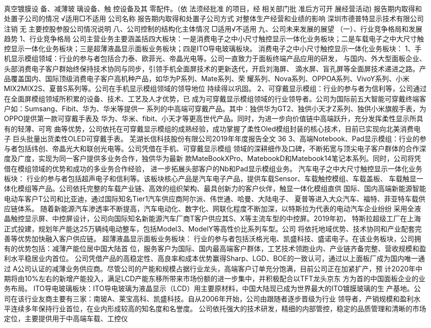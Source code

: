 真空镀膜设
备、减薄玻
璃设备、触
控设备及其
零配件。（依
法须经批准
的项目，经
相关部门批
准后方可开
展经营活动)
报告期内取得和处置子公司的情况
√适用□不适用
公司名称
报告期内取得和处置子公司方式
对整体生产经营和业绩的影响
深圳市德普特显示技术有限公司
注销
无
主要控股参股公司情况说明
八、公司控制的结构化主体情况
□适用√不适用
九、公司未来发展的展望
（一）、行业竞争格局和发展趋势
1、行业竞争格局
公司主营业务主要涵盖括四大板块：一是消费电子之中小尺寸触控显示一体化业务板块；二是车载电子之中大尺寸触
控显示一体化业务板块；三是超薄液晶显示面板业务板块；四是ITO导电玻璃板块。
消费电子之中小尺寸触控显示一体化业务板块：
1、手机显示模组领域：行业的参与者包括合力泰、欧菲光、帝晶光电等。公司一直致力于面板终端产品应用的研发，
与国内、外大型面板企业、头部消费电子客户群始终保持技术协同与同步，引领手机全面屏技术的更新迭代，开启刘海屏、
滴水屏、盲孔屏等全面屏技术递进之路。产品覆盖国内、国际顶级消费电子客户高机种产品，如华为P系列、Mate系列、荣
耀系列、Nova系列、OPPOA系列、VivoY系列、小米MIX2MIX2S、夏普S系列等。公司在手机显示模组领域的领导地位
持续得以巩固。
2、可穿戴显示模组：行业的参与者为信利等，公司通过在全面屏模组领域所积累的设备、技术、工艺及人才优势，已
成为可穿戴显示模组领域的行业领导者。公司为国际前五大智能可穿戴终端客户如：Sumsang、Fibit、华为、华米等提供一
系列的中高端可穿戴产品。其中：独供华为GT2、独供小天才Z系列、独供小米旗舰手表，为OPPO提供第一款可穿戴手表及
华为、华米、fibit、小天才等更高世代产品。同时，为进一步向价值链中高端跃升，充分发挥柔性显示所具有的轻薄、可弯
曲等优势，公司依托在可穿戴显示模组的成熟经验，成功掌握了柔性Oled模组封装的核心技术，目前已实现向北美消费电子
巨头批量出货柔性OLED可穿戴手表。
芜湖长信科技股份有限公司2019年年度报告全文
36
3、高端Notebook、Pad显示模组：行业的参与者包括纬创、帝晶光大和联创光电等。公司凭借在手机、可穿戴显示模组
领域的深耕细作及口碑，不断拓宽与顶尖电子客户群体的合作深度及广度，实现为同一客户提供多业务合作，独供华为最新
款MateBookXPro、MatebookD和Matebook14笔记本系列。同时，公司将凭借在模组领域的优势和成功的多业务合作经验，
进一步拓展头部客户的Nb和Pad显示模组业务。
汽车电子之中大尺寸触控显示一体化业务板块：
行业的参与者包括超声电子和信利等。该板块核心产品是汽车电子产品，提供车载Sensor、车载触控模组、车载盖板、
车载触显一体化模组等产品。公司依托完整的车载产业链、高效的组织架构、最具创新力的客户伙伴，触显一体化模组直供
国际、国内高端新能源智能电动车客户T公司和比亚迪，通过国际知名Tier1汽车供应商阿尔派、伟世通、哈曼、大陆电子、
夏普等进入大众汽车、福特、菲亚特车载供应链体系。
随着新能源汽车渗透率不断提高，汽车电动化、数字化、网联化程度不断加深，以特斯拉为代表的电动汽车企业纷纷
采用全液晶触控显示屏、中控屏设计，公司向国际知名新能源汽车厂商T客户供应其S、X等主流车型的中控屏。2019年初，
特斯拉超级工厂在上海正式投建，规划年产能达25万辆纯电动整车，包括Model3、ModelY等高性价比系列车型。公司
将依托地域优势、技术协同和产业配套完善等优势加快融入客户供应链。
超薄液晶显示面板业务板块：
行业的参与者包括沃格光电、凯盛科技、盛诺电子。在该业务板块，公司拥有的优势包括：减薄产能位居中国大陆首
位，服务客户为国际、国内最高端客户群体，工艺技术领跑业内、产业链齐备完整、营收规模和盈利水平稳居业内首位。
公司凭借产品的高稳定性、高良率和成本优势赢得Sharp、LGD、BOE的一致认可，通过以上面板厂成为国内唯一通过
A公司认证的减薄业务供应商。尽管公司的产能和规模占据行业龙头，高端客户订单充分饱满，目前公司正在加紧扩产，预
计2020年中期将由10%左右的新增产能投入，满足LCD产能东移所带来市场份额的进一步集中，并积极配合以TFT龙头京东
方为首的中国面板企业的业务布局。
ITO导电玻璃板块：ITO导电玻璃为液晶显示（LCD）用主要原材料，中国大陆现已成为世界最大的ITO镀膜玻璃的生
产基地。公司在该行业友商主要有三家：南玻A、莱宝高科、凯盛科技。自从2006年开始，公司由跟随者逐步晋级为行业
领导者，产销规模和盈利水平连续多年保持行业首位，在业内形成较高的知名度和名誉度。
公司依托强大的技术研发，精细的内部管控，稳定的品质管理和清晰的市场定位，主要提供用于中高端车载、工控仪